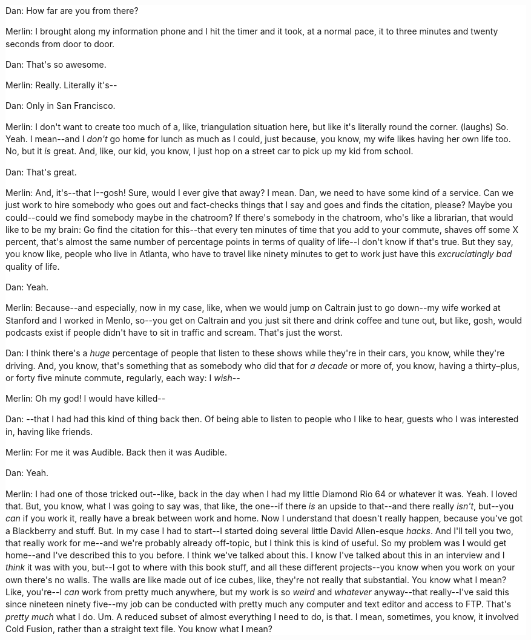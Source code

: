 Dan: How far are you from there?

Merlin: I brought along my information phone and I hit the timer and it took, at a normal pace, it to three minutes and twenty seconds from door to door.

Dan: That's so awesome.

Merlin: Really. Literally it's--

Dan: Only in San Francisco.

Merlin: I don't want to create too much of a, like, triangulation situation here, but like it's literally round the corner. (laughs) So. Yeah. I mean--and I *don't* go home for lunch as much as I could, just because, you know, my wife likes having her own life too. No, but it *is* great. And, like, our kid, you know, I just hop on a street car to pick up my kid from school.

Dan: That's great.

Merlin: And, it's--that I--gosh! Sure, would I ever give that away? I mean. Dan, we need to have some kind of a service. Can we just work to hire somebody who goes out and fact-checks things that I say and goes and finds the citation, please? Maybe you could--could we find somebody maybe in the chatroom? If there's somebody in the chatroom, who's like a librarian, that would like to be my brain: Go find the citation for this--that every ten minutes of time that you add to your commute, shaves off some X percent, that's almost the same number of percentage points in terms of quality of life--I don't know if that's true. But they say, you know like, people who live in Atlanta, who have to travel like ninety minutes to get to work just have this *excruciatingly bad* quality of life.

Dan: Yeah.

Merlin: Because--and especially, now in my case, like, when we would jump on Caltrain just to go down--my wife worked at Stanford and I worked in Menlo, so--you get on Caltrain and you just sit there and drink coffee and tune out, but like, gosh, would podcasts exist if people didn't have to sit in traffic and scream. That's just the worst.

Dan: I think there's a *huge* percentage of people that listen to these shows while they're in their cars, you know, while they're driving. And, you know, that's something that as somebody who did that for *a decade* or more of, you know, having a thirty–plus, or forty five minute commute, regularly, each way: I *wish*--

Merlin: Oh my god! I would have killed--

Dan:  --that I had had this kind of thing back then. Of being able to listen to people who I like to hear, guests who I was interested in, having like friends.

Merlin: For me it was Audible. Back then it was Audible.

Dan: Yeah.

Merlin: I had one of those tricked out--like, back in the day when I had my little Diamond Rio 64 or whatever it was. Yeah. I loved that. But, you know, what I was going to say was, that like, the one--if there *is* an upside to that--and there really *isn't*, but--you *can* if you work it, really have a break between work and home. Now I understand that doesn't really happen, because you've got a Blackberry and stuff. But. In my case I had to start--I started doing several little David Allen-esque *hacks*. And I'll tell you two, that really work for me--and we're probably already off-topic, but I think this is kind of useful. So my problem was I would get home--and I've described this to you before. I think we've talked about this. I know I've talked about this in an interview and I *think* it was with you, but--I got to where with this book stuff, and all these different projects--you know when you work on your own there's no walls. The walls are like made out of ice cubes, like, they're not really that substantial. You know what I mean? Like, you're--I *can* work from pretty much anywhere, but my work is so *weird* and *whatever* anyway--that really--I've said this since nineteen ninety five--my job can be conducted with pretty much any computer and text editor and access to FTP. That's *pretty much* what I do. Um. A reduced subset of almost everything I need to do, is that. I mean, sometimes, you know, it involved Cold Fusion, rather than a straight text file. You know what I mean?
